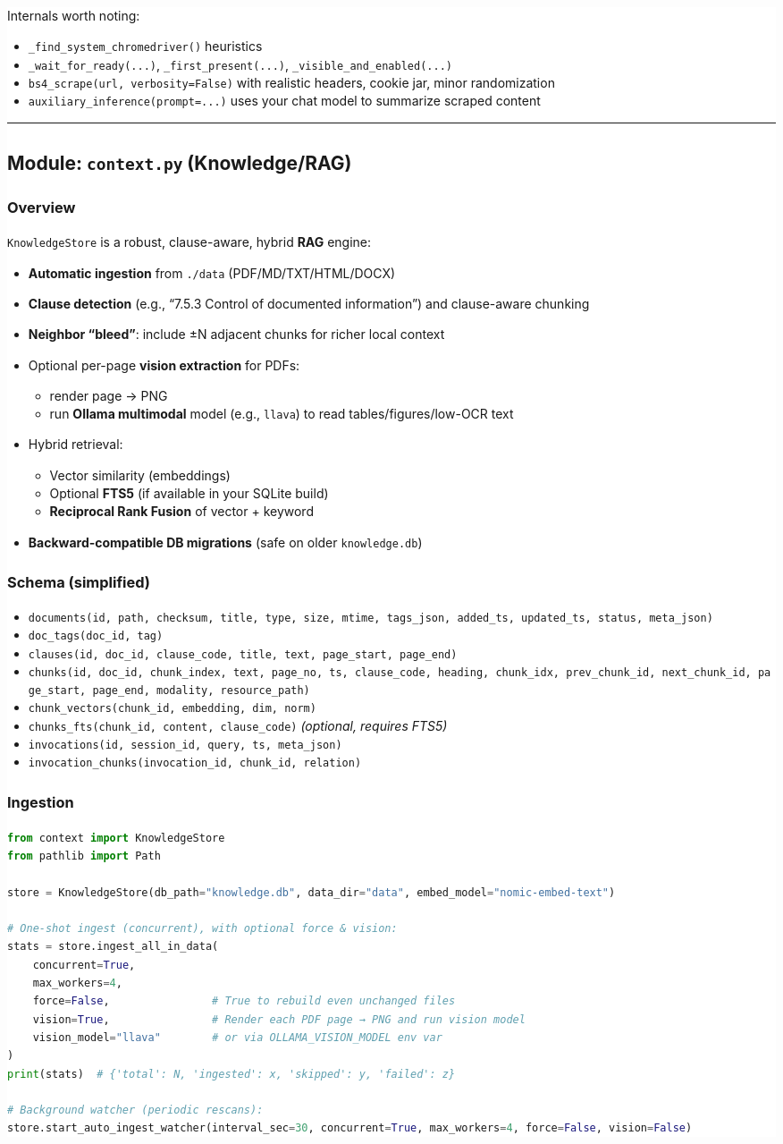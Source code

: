 Internals worth noting:

* `_find_system_chromedriver()` heuristics
* `_wait_for_ready(...)`, `_first_present(...)`, `_visible_and_enabled(...)`
* `bs4_scrape(url, verbosity=False)` with realistic headers, cookie jar, minor randomization
* `auxiliary_inference(prompt=...)` uses your chat model to summarize scraped content

---

## Module: `context.py` (Knowledge/RAG)

### Overview

`KnowledgeStore` is a robust, clause-aware, hybrid **RAG** engine:

* **Automatic ingestion** from `./data` (PDF/MD/TXT/HTML/DOCX)
* **Clause detection** (e.g., “7.5.3 Control of documented information”) and clause-aware chunking
* **Neighbor “bleed”**: include ±N adjacent chunks for richer local context
* Optional per-page **vision extraction** for PDFs:

  * render page → PNG
  * run **Ollama multimodal** model (e.g., `llava`) to read tables/figures/low-OCR text
* Hybrid retrieval:

  * Vector similarity (embeddings)
  * Optional **FTS5** (if available in your SQLite build)
  * **Reciprocal Rank Fusion** of vector + keyword
* **Backward-compatible DB migrations** (safe on older `knowledge.db`)

### Schema (simplified)

* `documents(id, path, checksum, title, type, size, mtime, tags_json, added_ts, updated_ts, status, meta_json)`
* `doc_tags(doc_id, tag)`
* `clauses(id, doc_id, clause_code, title, text, page_start, page_end)`
* `chunks(id, doc_id, chunk_index, text, page_no, ts, clause_code, heading, chunk_idx, prev_chunk_id, next_chunk_id, page_start, page_end, modality, resource_path)`
* `chunk_vectors(chunk_id, embedding, dim, norm)`
* `chunks_fts(chunk_id, content, clause_code)` *(optional, requires FTS5)*
* `invocations(id, session_id, query, ts, meta_json)`
* `invocation_chunks(invocation_id, chunk_id, relation)`

### Ingestion

```python
from context import KnowledgeStore
from pathlib import Path

store = KnowledgeStore(db_path="knowledge.db", data_dir="data", embed_model="nomic-embed-text")

# One-shot ingest (concurrent), with optional force & vision:
stats = store.ingest_all_in_data(
    concurrent=True,
    max_workers=4,
    force=False,                # True to rebuild even unchanged files
    vision=True,                # Render each PDF page → PNG and run vision model
    vision_model="llava"        # or via OLLAMA_VISION_MODEL env var
)
print(stats)  # {'total': N, 'ingested': x, 'skipped': y, 'failed': z}

# Background watcher (periodic rescans):
store.start_auto_ingest_watcher(interval_sec=30, concurrent=True, max_workers=4, force=False, vision=False)
```
